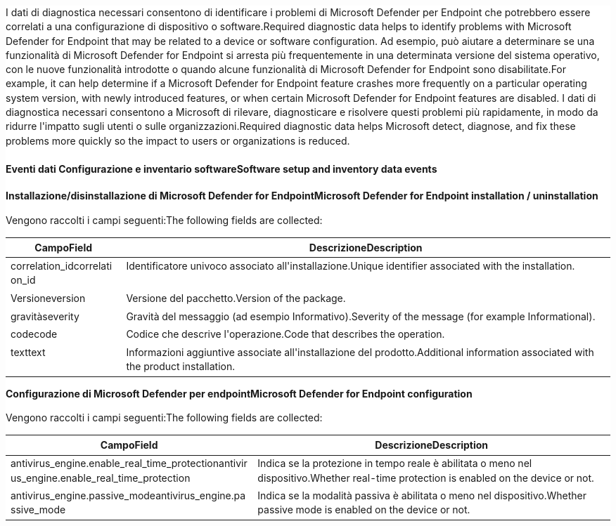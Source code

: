 <span data-ttu-id="b8b45-172">I dati di diagnostica necessari consentono di identificare i problemi di Microsoft Defender per Endpoint che potrebbero essere correlati a una configurazione di dispositivo o software.</span><span class="sxs-lookup"><span data-stu-id="b8b45-172">Required diagnostic data helps to identify problems with Microsoft Defender for Endpoint that may be related to a device or software configuration.</span></span> <span data-ttu-id="b8b45-173">Ad esempio, può aiutare a determinare se una funzionalità di Microsoft Defender for Endpoint si arresta più frequentemente in una determinata versione del sistema operativo, con le nuove funzionalità introdotte o quando alcune funzionalità di Microsoft Defender for Endpoint sono disabilitate.</span><span class="sxs-lookup"><span data-stu-id="b8b45-173">For example, it can help determine if a Microsoft Defender for Endpoint feature crashes more frequently on a particular operating system version, with newly introduced features, or when certain Microsoft Defender for Endpoint features are disabled.</span></span> <span data-ttu-id="b8b45-174">I dati di diagnostica necessari consentono a Microsoft di rilevare, diagnosticare e risolvere questi problemi più rapidamente, in modo da ridurre l'impatto sugli utenti o sulle organizzazioni.</span><span class="sxs-lookup"><span data-stu-id="b8b45-174">Required diagnostic data helps Microsoft detect, diagnose, and fix these problems more quickly so the impact to users or organizations is reduced.</span></span>

#### <a name="software-setup-and-inventory-data-events"></a><span data-ttu-id="b8b45-175">Eventi dati Configurazione e inventario software</span><span class="sxs-lookup"><span data-stu-id="b8b45-175">Software setup and inventory data events</span></span>

<span data-ttu-id="b8b45-176">**Installazione/disinstallazione di Microsoft Defender for Endpoint**</span><span class="sxs-lookup"><span data-stu-id="b8b45-176">**Microsoft Defender for Endpoint installation / uninstallation**</span></span>

<span data-ttu-id="b8b45-177">Vengono raccolti i campi seguenti:</span><span class="sxs-lookup"><span data-stu-id="b8b45-177">The following fields are collected:</span></span>

| <span data-ttu-id="b8b45-178">Campo</span><span class="sxs-lookup"><span data-stu-id="b8b45-178">Field</span></span>            | <span data-ttu-id="b8b45-179">Descrizione</span><span class="sxs-lookup"><span data-stu-id="b8b45-179">Description</span></span> |
| ---------------- | ----------- |
| <span data-ttu-id="b8b45-180">correlation_id</span><span class="sxs-lookup"><span data-stu-id="b8b45-180">correlation_id</span></span>   | <span data-ttu-id="b8b45-181">Identificatore univoco associato all'installazione.</span><span class="sxs-lookup"><span data-stu-id="b8b45-181">Unique identifier associated with the installation.</span></span> |
| <span data-ttu-id="b8b45-182">Versione</span><span class="sxs-lookup"><span data-stu-id="b8b45-182">version</span></span>          | <span data-ttu-id="b8b45-183">Versione del pacchetto.</span><span class="sxs-lookup"><span data-stu-id="b8b45-183">Version of the package.</span></span> |
| <span data-ttu-id="b8b45-184">gravità</span><span class="sxs-lookup"><span data-stu-id="b8b45-184">severity</span></span>         | <span data-ttu-id="b8b45-185">Gravità del messaggio (ad esempio Informativo).</span><span class="sxs-lookup"><span data-stu-id="b8b45-185">Severity of the message (for example Informational).</span></span> |
| <span data-ttu-id="b8b45-186">code</span><span class="sxs-lookup"><span data-stu-id="b8b45-186">code</span></span>             | <span data-ttu-id="b8b45-187">Codice che descrive l'operazione.</span><span class="sxs-lookup"><span data-stu-id="b8b45-187">Code that describes the operation.</span></span> |
| <span data-ttu-id="b8b45-188">text</span><span class="sxs-lookup"><span data-stu-id="b8b45-188">text</span></span>             | <span data-ttu-id="b8b45-189">Informazioni aggiuntive associate all'installazione del prodotto.</span><span class="sxs-lookup"><span data-stu-id="b8b45-189">Additional information associated with the product installation.</span></span> |

<span data-ttu-id="b8b45-190">**Configurazione di Microsoft Defender per endpoint**</span><span class="sxs-lookup"><span data-stu-id="b8b45-190">**Microsoft Defender for Endpoint configuration**</span></span>

<span data-ttu-id="b8b45-191">Vengono raccolti i campi seguenti:</span><span class="sxs-lookup"><span data-stu-id="b8b45-191">The following fields are collected:</span></span>

| <span data-ttu-id="b8b45-192">Campo</span><span class="sxs-lookup"><span data-stu-id="b8b45-192">Field</span></span>                                               | <span data-ttu-id="b8b45-193">Descrizione</span><span class="sxs-lookup"><span data-stu-id="b8b45-193">Description</span></span> |
| --------------------------------------------------- | ----------- |
| <span data-ttu-id="b8b45-194">antivirus_engine.enable_real_time_protection</span><span class="sxs-lookup"><span data-stu-id="b8b45-194">antivirus_engine.enable_real_time_protection</span></span>        | <span data-ttu-id="b8b45-195">Indica se la protezione in tempo reale è abilitata o meno nel dispositivo.</span><span class="sxs-lookup"><span data-stu-id="b8b45-195">Whether real-time protection is enabled on the device or not.</span></span> |
| <span data-ttu-id="b8b45-196">antivirus_engine.passive_mode</span><span class="sxs-lookup"><span data-stu-id="b8b45-196">antivirus_engine.passive_mode</span></span>                       | <span data-ttu-id="b8b45-197">Indica se la modalità passiva è abilitata o meno nel dispositivo.</span><span class="sxs-lookup"><span data-stu-id="b8b45-197">Whether passive mode is enabled on the device or not.</span></span> |